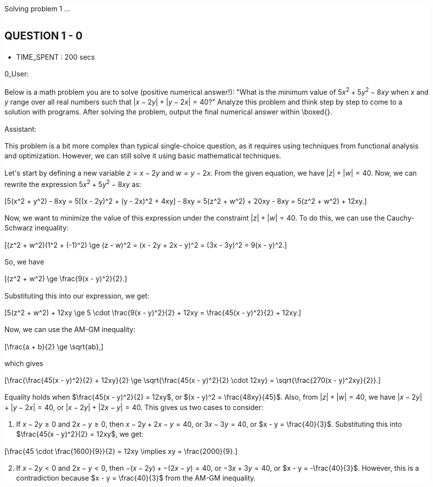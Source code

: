 Solving problem 1 ...



## QUESTION 1 - 0 
- TIME_SPENT : 200 secs

0_User:


Below is a math problem you are to solve (positive numerical answer!):
"What is the minimum value of $5x^2+5y^2-8xy$ when $x$ and $y$ range over all real numbers such that $|x-2y| + |y-2x| = 40$?"
Analyze this problem and think step by step to come to a solution with programs. After solving the problem, output the final numerical answer within \boxed{}.

Assistant:

 This problem is a bit more complex than typical single-choice question, as it requires using techniques from functional analysis and optimization. However, we can still solve it using basic mathematical techniques.

Let's start by defining a new variable $z = x - 2y$ and $w = y - 2x$. From the given equation, we have $|z| + |w| = 40$. Now, we can rewrite the expression $5x^2+5y^2-8xy$ as:

\[5(x^2 + y^2) - 8xy = 5[(x - 2y)^2 + (y - 2x)^2 + 4xy] - 8xy = 5(z^2 + w^2) + 20xy - 8xy = 5(z^2 + w^2) + 12xy.\]

Now, we want to minimize the value of this expression under the constraint $|z| + |w| = 40$. To do this, we can use the Cauchy-Schwarz inequality:

\[(z^2 + w^2)(1^2 + (-1)^2) \ge (z - w)^2 = (x - 2y + 2x - y)^2 = (3x - 3y)^2 = 9(x - y)^2.\]

So, we have

\[(z^2 + w^2) \ge \frac{9(x - y)^2}{2}.\]

Substituting this into our expression, we get:

\[5(z^2 + w^2) + 12xy \ge 5 \cdot \frac{9(x - y)^2}{2} + 12xy = \frac{45(x - y)^2}{2} + 12xy.\]

Now, we can use the AM-GM inequality:

\[\frac{a + b}{2} \ge \sqrt{ab},\]

which gives

\[\frac{\frac{45(x - y)^2}{2} + 12xy}{2} \ge \sqrt{\frac{45(x - y)^2}{2} \cdot 12xy} = \sqrt{\frac{270(x - y)^2xy}{2}}.\]

Equality holds when $\frac{45(x - y)^2}{2} = 12xy$, or $(x - y)^2 = \frac{48xy}{45}$. Also, from $|z| + |w| = 40$, we have $|x - 2y| + |y - 2x| = 40$, or $|x - 2y| + |2x - y| = 40$. This gives us two cases to consider:

1. If $x - 2y \ge 0$ and $2x - y \ge 0$, then $x - 2y + 2x - y = 40$, or $3x - 3y = 40$, or $x - y = \frac{40}{3}$. Substituting this into $\frac{45(x - y)^2}{2} = 12xy$, we get:

\[\frac{45 \cdot \frac{1600}{9}}{2} = 12xy \implies xy = \frac{2000}{9}.\]

2. If $x - 2y < 0$ and $2x - y < 0$, then $-(x - 2y) + -(2x - y) = 40$, or $-3x + 3y = 40$, or $x - y = -\frac{40}{3}$. However, this is a contradiction because $x - y = \frac{40}{3}$ from the AM-GM inequality.
